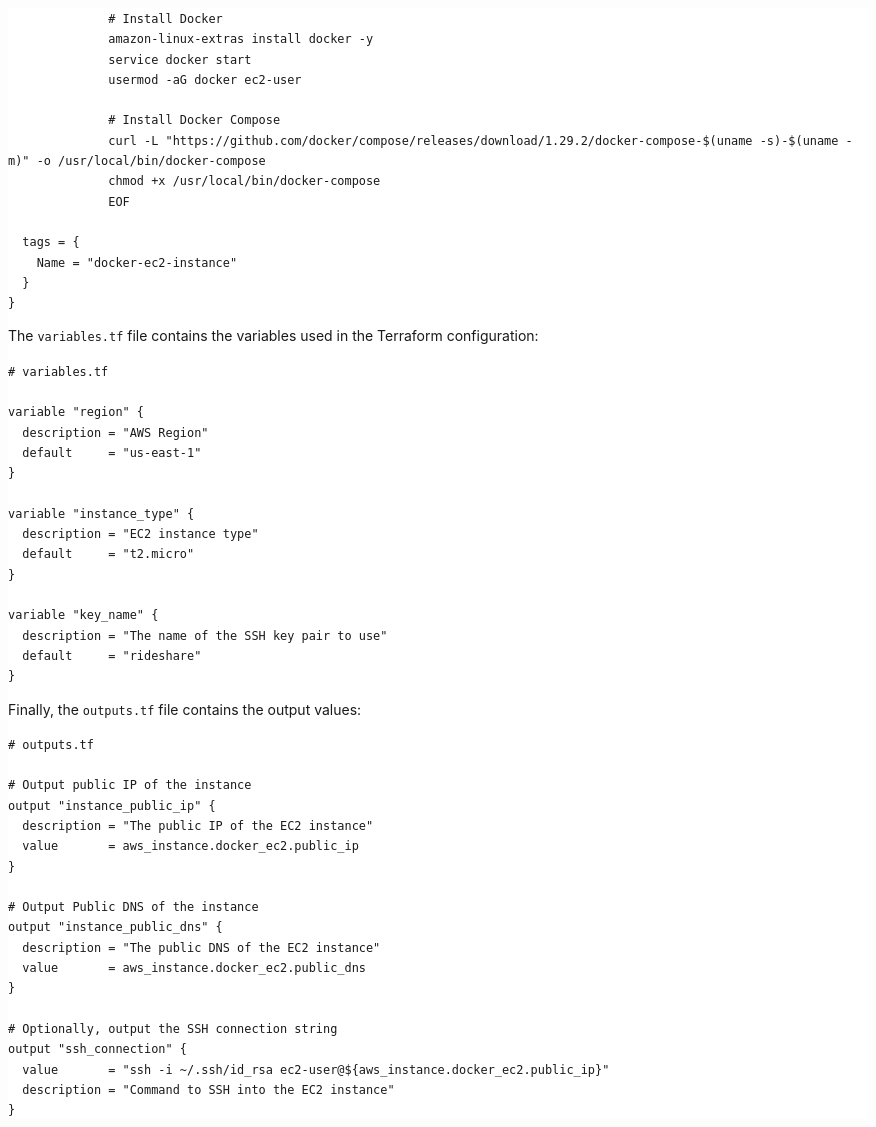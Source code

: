 ```hcl
              # Install Docker
              amazon-linux-extras install docker -y
              service docker start
              usermod -aG docker ec2-user

              # Install Docker Compose
              curl -L "https://github.com/docker/compose/releases/download/1.29.2/docker-compose-$(uname -s)-$(uname -m)" -o /usr/local/bin/docker-compose
              chmod +x /usr/local/bin/docker-compose
              EOF

  tags = {
    Name = "docker-ec2-instance"
  }
}
```

The `variables.tf` file contains the variables used in the Terraform configuration:

```hcl
# variables.tf

variable "region" {
  description = "AWS Region"
  default     = "us-east-1"
}

variable "instance_type" {
  description = "EC2 instance type"
  default     = "t2.micro"
}

variable "key_name" {
  description = "The name of the SSH key pair to use"
  default     = "rideshare"
}
```

Finally, the `outputs.tf` file contains the output values:

```hcl
# outputs.tf

# Output public IP of the instance
output "instance_public_ip" {
  description = "The public IP of the EC2 instance"
  value       = aws_instance.docker_ec2.public_ip
}

# Output Public DNS of the instance
output "instance_public_dns" {
  description = "The public DNS of the EC2 instance"
  value       = aws_instance.docker_ec2.public_dns
}

# Optionally, output the SSH connection string
output "ssh_connection" {
  value       = "ssh -i ~/.ssh/id_rsa ec2-user@${aws_instance.docker_ec2.public_ip}"
  description = "Command to SSH into the EC2 instance"
}
```

